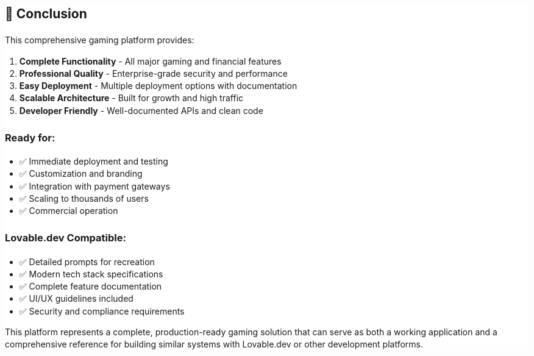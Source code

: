 
## 🎊 Conclusion

This comprehensive gaming platform provides:

1. **Complete Functionality** - All major gaming and financial features
2. **Professional Quality** - Enterprise-grade security and performance
3. **Easy Deployment** - Multiple deployment options with documentation
4. **Scalable Architecture** - Built for growth and high traffic
5. **Developer Friendly** - Well-documented APIs and clean code

### Ready for:
- ✅ Immediate deployment and testing
- ✅ Customization and branding
- ✅ Integration with payment gateways
- ✅ Scaling to thousands of users
- ✅ Commercial operation

### Lovable.dev Compatible:
- ✅ Detailed prompts for recreation
- ✅ Modern tech stack specifications
- ✅ Complete feature documentation
- ✅ UI/UX guidelines included
- ✅ Security and compliance requirements

This platform represents a complete, production-ready gaming solution that can serve as both a working application and a comprehensive reference for building similar systems with Lovable.dev or other development platforms.